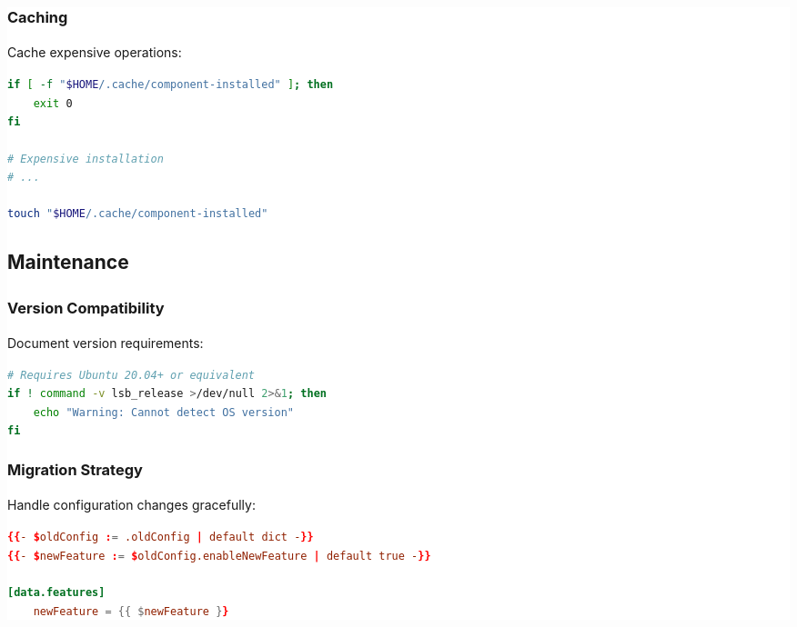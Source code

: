 ### Caching

Cache expensive operations:

```bash
if [ -f "$HOME/.cache/component-installed" ]; then
    exit 0
fi

# Expensive installation
# ...

touch "$HOME/.cache/component-installed"
```

## Maintenance

### Version Compatibility

Document version requirements:

```bash
# Requires Ubuntu 20.04+ or equivalent
if ! command -v lsb_release >/dev/null 2>&1; then
    echo "Warning: Cannot detect OS version"
fi
```

### Migration Strategy

Handle configuration changes gracefully:

```toml
{{- $oldConfig := .oldConfig | default dict -}}
{{- $newFeature := $oldConfig.enableNewFeature | default true -}}

[data.features]
    newFeature = {{ $newFeature }}
```


